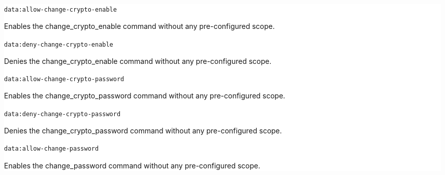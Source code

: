 <tr>
<td>

`data:allow-change-crypto-enable`

</td>
<td>

Enables the change_crypto_enable command without any pre-configured scope.

</td>
</tr>

<tr>
<td>

`data:deny-change-crypto-enable`

</td>
<td>

Denies the change_crypto_enable command without any pre-configured scope.

</td>
</tr>

<tr>
<td>

`data:allow-change-crypto-password`

</td>
<td>

Enables the change_crypto_password command without any pre-configured scope.

</td>
</tr>

<tr>
<td>

`data:deny-change-crypto-password`

</td>
<td>

Denies the change_crypto_password command without any pre-configured scope.

</td>
</tr>

<tr>
<td>

`data:allow-change-password`

</td>
<td>

Enables the change_password command without any pre-configured scope.
